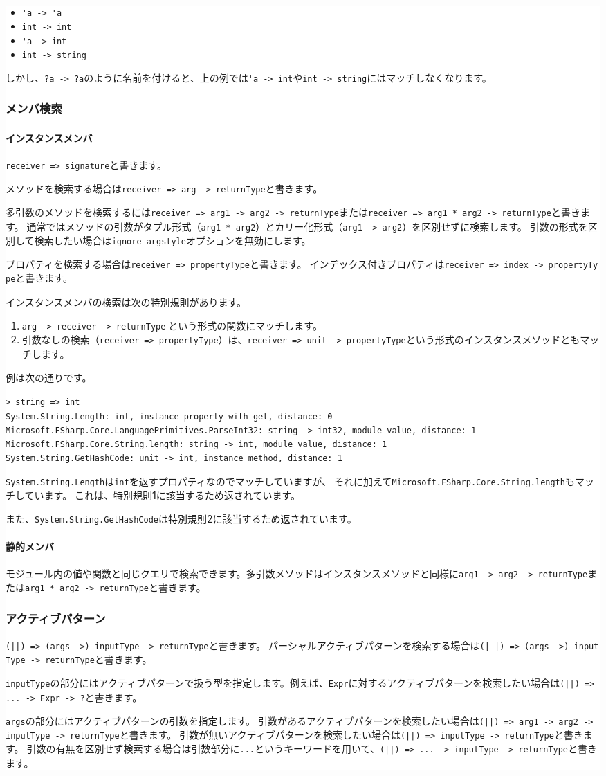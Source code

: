 * `'a -> 'a`
* `int -> int`
* `'a -> int`
* `int -> string`

しかし、`?a -> ?a`のように名前を付けると、上の例では`'a -> int`や`int -> string`にはマッチしなくなります。

### メンバ検索
#### インスタンスメンバ
`receiver => signature`と書きます。

メソッドを検索する場合は`receiver => arg -> returnType`と書きます。

多引数のメソッドを検索するには`receiver => arg1 -> arg2 -> returnType`または`receiver => arg1 * arg2 -> returnType`と書きます。
通常ではメソッドの引数がタプル形式（`arg1 * arg2`）とカリー化形式（`arg1 -> arg2`）を区別せずに検索します。
引数の形式を区別して検索したい場合は`ignore-argstyle`オプションを無効にします。

プロパティを検索する場合は`receiver => propertyType`と書きます。
インデックス付きプロパティは`receiver => index -> propertyType`と書きます。

インスタンスメンバの検索は次の特別規則があります。

1. `arg -> receiver -> returnType` という形式の関数にマッチします。
2. 引数なしの検索（`receiver => propertyType`）は、`receiver => unit -> propertyType`という形式のインスタンスメソッドともマッチします。

例は次の通りです。

    > string => int
    System.String.Length: int, instance property with get, distance: 0
    Microsoft.FSharp.Core.LanguagePrimitives.ParseInt32: string -> int32, module value, distance: 1
    Microsoft.FSharp.Core.String.length: string -> int, module value, distance: 1
    System.String.GetHashCode: unit -> int, instance method, distance: 1

`System.String.Length`は`int`を返すプロパティなのでマッチしていますが、
それに加えて`Microsoft.FSharp.Core.String.length`もマッチしています。
これは、特別規則1に該当するため返されています。

また、`System.String.GetHashCode`は特別規則2に該当するため返されています。

#### 静的メンバ
モジュール内の値や関数と同じクエリで検索できます。多引数メソッドはインスタンスメソッドと同様に`arg1 -> arg2 -> returnType`または`arg1 * arg2 -> returnType`と書きます。

### アクティブパターン
`(||) => (args ->) inputType -> returnType`と書きます。
パーシャルアクティブパターンを検索する場合は`(|_|) => (args ->) inputType -> returnType`と書きます。

`inputType`の部分にはアクティブパターンで扱う型を指定します。例えば、`Expr`に対するアクティブパターンを検索したい場合は`(||) => ... -> Expr -> ?`と書きます。

`args`の部分にはアクティブパターンの引数を指定します。
引数があるアクティブパターンを検索したい場合は`(||) => arg1 -> arg2 -> inputType -> returnType`と書きます。
引数が無いアクティブパターンを検索したい場合は`(||) => inputType -> returnType`と書きます。
引数の有無を区別せず検索する場合は引数部分に`...`というキーワードを用いて、`(||) => ... -> inputType -> returnType`と書きます。
